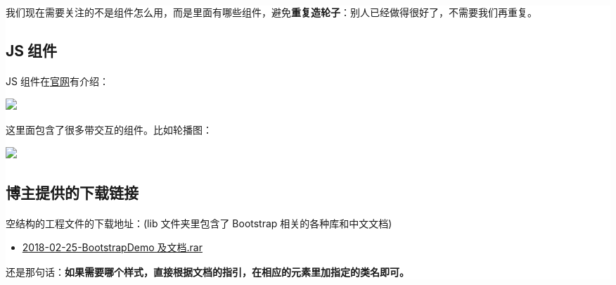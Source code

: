 我们现在需要关注的不是组件怎么用，而是里面有哪些组件，避免**重复造轮子**：别人已经做得很好了，不需要我们再重复。

## JS 组件

JS 组件在[官网](https://v3.bootcss.com/javascript/)有介绍：

![](http://img.smyhvae.com/20180225_1750.png)

这里面包含了很多带交互的组件。比如轮播图：

![](http://img.smyhvae.com/20180225_1841.png)

## 博主提供的下载链接

空结构的工程文件的下载地址：(lib 文件夹里包含了 Bootstrap 相关的各种库和中文文档)

-   [2018-02-25-BootstrapDemo 及文档.rar](http://download.csdn.net/download/smyhvae/10258718)

还是那句话：**如果需要哪个样式，直接根据文档的指引，在相应的元素里加指定的类名即可。**
